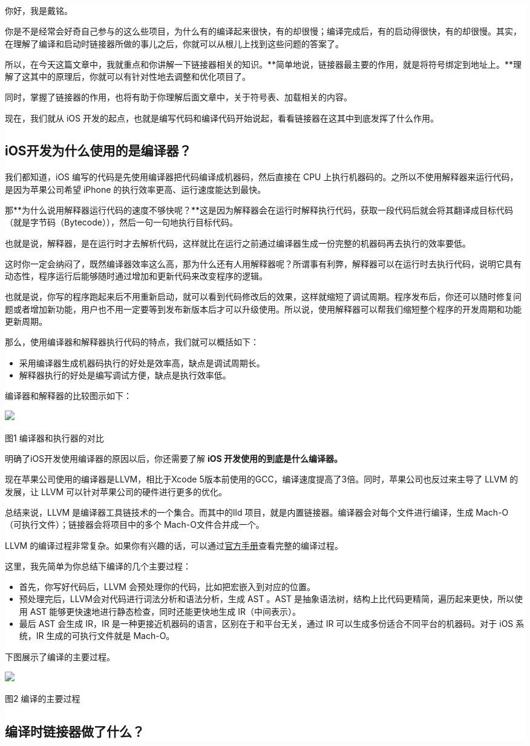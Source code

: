 你好，我是戴铭。

你是不是经常会好奇自己参与的这么些项目，为什么有的编译起来很快，有的却很慢；编译完成后，有的启动得很快，有的却很慢。其实，在理解了编译和启动时链接器所做的事儿之后，你就可以从根儿上找到这些问题的答案了。

所以，在今天这篇文章中，我就重点和你讲解一下链接器相关的知识。**简单地说，链接器最主要的作用，就是将符号绑定到地址上。**理解了这其中的原理后，你就可以有针对性地去调整和优化项目了。

同时，掌握了链接器的作用，也将有助于你理解后面文章中，关于符号表、加载相关的内容。

现在，我们就从 iOS 开发的起点，也就是编写代码和编译代码开始说起，看看链接器在这其中到底发挥了什么作用。

## iOS开发为什么使用的是编译器？

我们都知道，iOS 编写的代码是先使用编译器把代码编译成机器码，然后直接在 CPU 上执行机器码的。之所以不使用解释器来运行代码，是因为苹果公司希望 iPhone 的执行效率更高、运行速度能达到最快。

那**为什么说用解释器运行代码的速度不够快呢？**这是因为解释器会在运行时解释执行代码，获取一段代码后就会将其翻译成目标代码（就是字节码（Bytecode）），然后一句一句地执行目标代码。

也就是说，解释器，是在运行时才去解析代码，这样就比在运行之前通过编译器生成一份完整的机器码再去执行的效率要低。

这时你一定会纳闷了，既然编译器效率这么高，那为什么还有人用解释器呢？所谓事有利弊，解释器可以在运行时去执行代码，说明它具有动态性，程序运行后能够随时通过增加和更新代码来改变程序的逻辑。

也就是说，你写的程序跑起来后不用重新启动，就可以看到代码修改后的效果，这样就缩短了调试周期。程序发布后，你还可以随时修复问题或者增加新功能，用户也不用一定要等到发布新版本后才可以升级使用。所以说，使用解释器可以帮我们缩短整个程序的开发周期和功能更新周期。

那么，使用编译器和解释器执行代码的特点，我们就可以概括如下：

- 采用编译器生成机器码执行的好处是效率高，缺点是调试周期长。
- 解释器执行的好处是编写调试方便，缺点是执行效率低。

编译器和解释器的比较图示如下：

![](https://static001.geekbang.org/resource/image/d7/43/d7621cb8232fae96b46a52e1b7fb7643.png?wh=2732%2A2048)

图1 编译器和执行器的对比

明确了iOS开发使用编译器的原因以后，你还需要了解 **iOS 开发使用的到底是什么编译器。**

现在苹果公司使用的编译器是LLVM，相比于Xcode 5版本前使用的GCC，编译速度提高了3倍。同时，苹果公司也反过来主导了 LLVM 的发展，让 LLVM 可以针对苹果公司的硬件进行更多的优化。

总结来说，LLVM 是编译器工具链技术的一个集合。而其中的lld 项目，就是内置链接器。编译器会对每个文件进行编译，生成 Mach-O（可执行文件）；链接器会将项目中的多个 Mach-O文件合并成一个。

LLVM 的编译过程非常复杂。如果你有兴趣的话，可以通过[官方手册](http://llvm.org/docs/)查看完整的编译过程。

这里，我先简单为你总结下编译的几个主要过程：

- 首先，你写好代码后，LLVM 会预处理你的代码，比如把宏嵌入到对应的位置。
- 预处理完后，LLVM会对代码进行词法分析和语法分析，生成 AST 。AST 是抽象语法树，结构上比代码更精简，遍历起来更快，所以使用 AST 能够更快速地进行静态检查，同时还能更快地生成 IR（中间表示）。
- 最后 AST 会生成 IR，IR 是一种更接近机器码的语言，区别在于和平台无关，通过 IR 可以生成多份适合不同平台的机器码。对于 iOS 系统，IR 生成的可执行文件就是 Mach-O。

下图展示了编译的主要过程。

![](https://static001.geekbang.org/resource/image/03/63/03e511d5cc6eb12889d882d6e705ac63.png?wh=2048%2A2732)

图2 编译的主要过程

## 编译时链接器做了什么？
